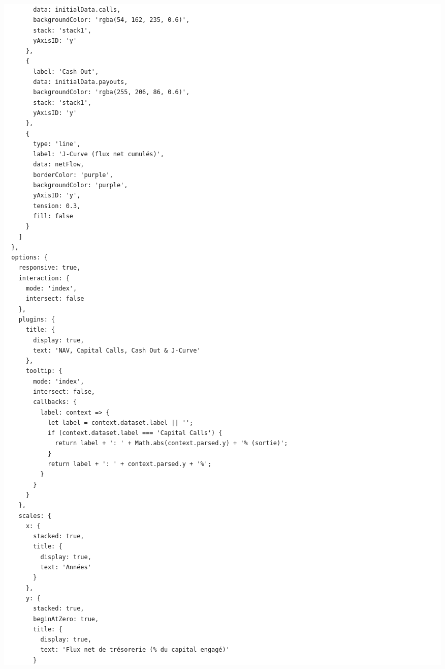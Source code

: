             data: initialData.calls,
            backgroundColor: 'rgba(54, 162, 235, 0.6)',
            stack: 'stack1',
            yAxisID: 'y'
          },
          {
            label: 'Cash Out',
            data: initialData.payouts,
            backgroundColor: 'rgba(255, 206, 86, 0.6)',
            stack: 'stack1',
            yAxisID: 'y'
          },
          {
            type: 'line',
            label: 'J-Curve (flux net cumulés)',
            data: netFlow,
            borderColor: 'purple',
            backgroundColor: 'purple',
            yAxisID: 'y',
            tension: 0.3,
            fill: false
          }
        ]
      },
      options: {
        responsive: true,
        interaction: {
          mode: 'index',
          intersect: false
        },
        plugins: {
          title: {
            display: true,
            text: 'NAV, Capital Calls, Cash Out & J-Curve'
          },
          tooltip: {
            mode: 'index',
            intersect: false,
            callbacks: {
              label: context => {
                let label = context.dataset.label || '';
                if (context.dataset.label === 'Capital Calls') {
                  return label + ': ' + Math.abs(context.parsed.y) + '% (sortie)';
                }
                return label + ': ' + context.parsed.y + '%';
              }
            }
          }
        },
        scales: {
          x: {
            stacked: true,
            title: {
              display: true,
              text: 'Années'
            }
          },
          y: {
            stacked: true,
            beginAtZero: true,
            title: {
              display: true,
              text: 'Flux net de trésorerie (% du capital engagé)'
            }